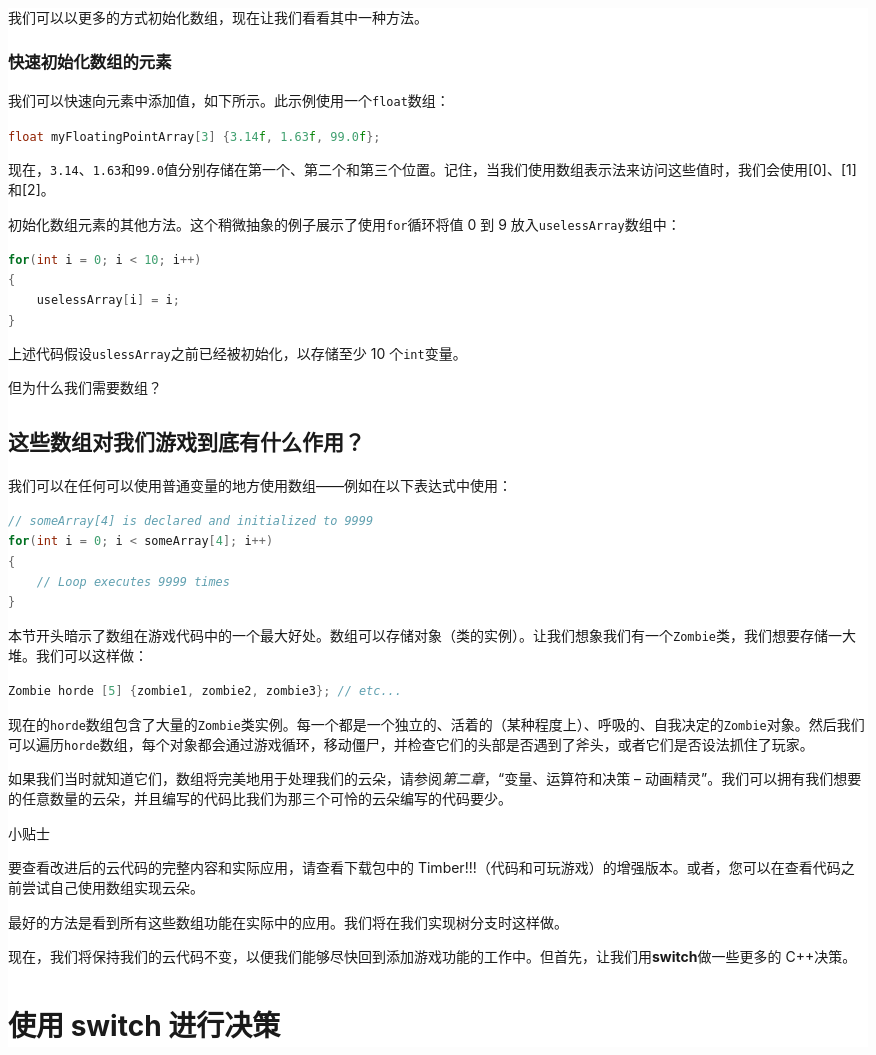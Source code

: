 我们可以以更多的方式初始化数组，现在让我们看看其中一种方法。

### 快速初始化数组的元素

我们可以快速向元素中添加值，如下所示。此示例使用一个`float`数组：

```cpp
float myFloatingPointArray[3] {3.14f, 1.63f, 99.0f};
```

现在，`3.14`、`1.63`和`99.0`值分别存储在第一个、第二个和第三个位置。记住，当我们使用数组表示法来访问这些值时，我们会使用[0]、[1]和[2]。

初始化数组元素的其他方法。这个稍微抽象的例子展示了使用`for`循环将值 0 到 9 放入`uselessArray`数组中：

```cpp
for(int i = 0; i < 10; i++)
{
    uselessArray[i] = i;
}
```

上述代码假设`uslessArray`之前已经被初始化，以存储至少 10 个`int`变量。

但为什么我们需要数组？

## 这些数组对我们游戏到底有什么作用？

我们可以在任何可以使用普通变量的地方使用数组——例如在以下表达式中使用：

```cpp
// someArray[4] is declared and initialized to 9999
for(int i = 0; i < someArray[4]; i++)
{
    // Loop executes 9999 times
}
```

本节开头暗示了数组在游戏代码中的一个最大好处。数组可以存储对象（类的实例）。让我们想象我们有一个`Zombie`类，我们想要存储一大堆。我们可以这样做：

```cpp
Zombie horde [5] {zombie1, zombie2, zombie3}; // etc...
```

现在的`horde`数组包含了大量的`Zombie`类实例。每一个都是一个独立的、活着的（某种程度上）、呼吸的、自我决定的`Zombie`对象。然后我们可以遍历`horde`数组，每个对象都会通过游戏循环，移动僵尸，并检查它们的头部是否遇到了斧头，或者它们是否设法抓住了玩家。

如果我们当时就知道它们，数组将完美地用于处理我们的云朵，请参阅*第二章*，“变量、运算符和决策 – 动画精灵”。我们可以拥有我们想要的任意数量的云朵，并且编写的代码比我们为那三个可怜的云朵编写的代码要少。

小贴士

要查看改进后的云代码的完整内容和实际应用，请查看下载包中的 Timber!!!（代码和可玩游戏）的增强版本。或者，您可以在查看代码之前尝试自己使用数组实现云朵。

最好的方法是看到所有这些数组功能在实际中的应用。我们将在我们实现树分支时这样做。

现在，我们将保持我们的云代码不变，以便我们能够尽快回到添加游戏功能的工作中。但首先，让我们用**switch**做一些更多的 C++决策。

# 使用 switch 进行决策
